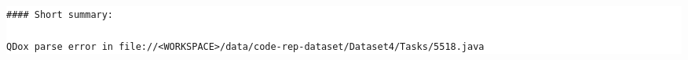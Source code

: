 ```
#### Short summary: 

QDox parse error in file://<WORKSPACE>/data/code-rep-dataset/Dataset4/Tasks/5518.java